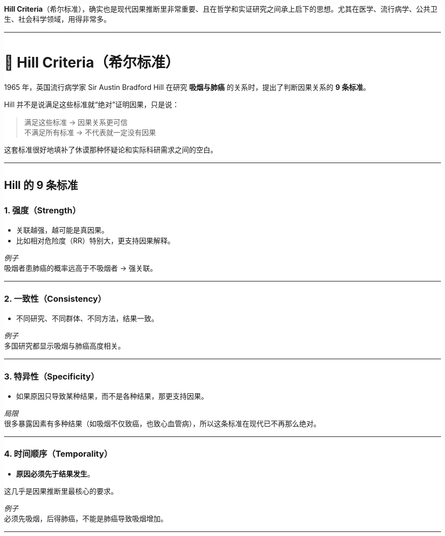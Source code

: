  **Hill Criteria**（希尔标准），确实也是现代因果推断里非常重要、且在哲学和实证研究之间承上启下的思想。尤其在医学、流行病学、公共卫生、社会科学领域，用得非常多。


---

# 🔎 **Hill Criteria（希尔标准）**

1965 年，英国流行病学家 Sir Austin Bradford Hill 在研究 **吸烟与肺癌** 的关系时，提出了判断因果关系的 **9 条标准**。

Hill 并不是说满足这些标准就“绝对”证明因果，只是说：

> 满足这些标准 → 因果关系更可信  
> 不满足所有标准 → 不代表就一定没有因果

这套标准很好地填补了休谟那种怀疑论和实际科研需求之间的空白。

---

## Hill 的 9 条标准

### 1. 强度（Strength）

- 关联越强，越可能是真因果。
- 比如相对危险度（RR）特别大，更支持因果解释。

_例子_  
吸烟者患肺癌的概率远高于不吸烟者 → 强关联。

---

### 2. 一致性（Consistency）

- 不同研究、不同群体、不同方法，结果一致。

_例子_  
多国研究都显示吸烟与肺癌高度相关。

---

### 3. 特异性（Specificity）

- 如果原因只导致某种结果，而不是各种结果，那更支持因果。

_局限_  
很多暴露因素有多种结果（如吸烟不仅致癌，也致心血管病），所以这条标准在现代已不再那么绝对。

---

### 4. 时间顺序（Temporality）

- **原因必须先于结果发生**。

这几乎是因果推断里最核心的要求。

_例子_  
必须先吸烟，后得肺癌，不能是肺癌导致吸烟增加。

---